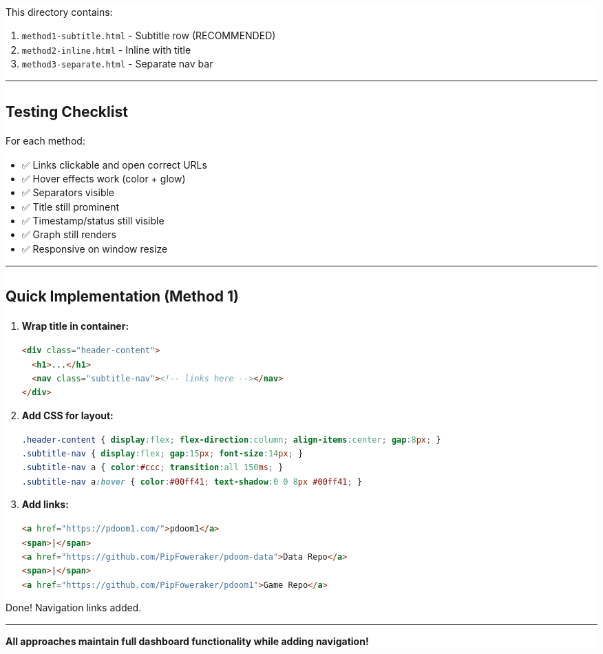 This directory contains:
1. `method1-subtitle.html` - Subtitle row (RECOMMENDED)
2. `method2-inline.html` - Inline with title
3. `method3-separate.html` - Separate nav bar

---

## Testing Checklist

For each method:
- ✅ Links clickable and open correct URLs
- ✅ Hover effects work (color + glow)
- ✅ Separators visible
- ✅ Title still prominent
- ✅ Timestamp/status still visible
- ✅ Graph still renders
- ✅ Responsive on window resize

---

## Quick Implementation (Method 1)

1. **Wrap title in container:**
   ```html
   <div class="header-content">
     <h1>...</h1>
     <nav class="subtitle-nav"><!-- links here --></nav>
   </div>
   ```

2. **Add CSS for layout:**
   ```css
   .header-content { display:flex; flex-direction:column; align-items:center; gap:8px; }
   .subtitle-nav { display:flex; gap:15px; font-size:14px; }
   .subtitle-nav a { color:#ccc; transition:all 150ms; }
   .subtitle-nav a:hover { color:#00ff41; text-shadow:0 0 8px #00ff41; }
   ```

3. **Add links:**
   ```html
   <a href="https://pdoom1.com/">pdoom1</a>
   <span>|</span>
   <a href="https://github.com/PipFoweraker/pdoom-data">Data Repo</a>
   <span>|</span>
   <a href="https://github.com/PipFoweraker/pdoom1">Game Repo</a>
   ```

Done! Navigation links added.

---

**All approaches maintain full dashboard functionality while adding navigation!**
